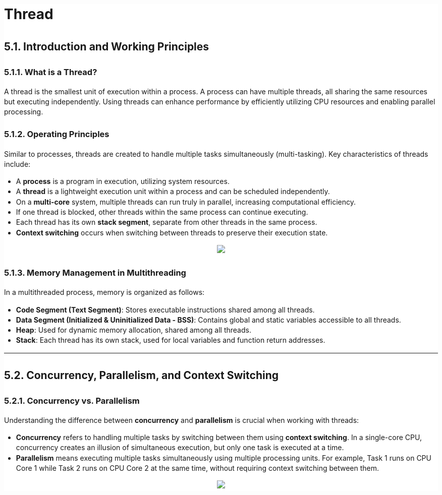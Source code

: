 # Thread

## 5.1. Introduction and Working Principles
### 5.1.1. What is a Thread?
A thread is the smallest unit of execution within a process. A process can have multiple threads, all sharing the same resources but executing independently. Using threads can enhance performance by efficiently utilizing CPU resources and enabling parallel processing.

### 5.1.2. Operating Principles
Similar to processes, threads are created to handle multiple tasks simultaneously (multi-tasking). Key characteristics of threads include:

- A **process** is a program in execution, utilizing system resources.
- A **thread** is a lightweight execution unit within a process and can be scheduled independently.
- On a **multi-core** system, multiple threads can run truly in parallel, increasing computational efficiency.
- If one thread is blocked, other threads within the same process can continue executing.
- Each thread has its own **stack segment**, separate from other threads in the same process.
- **Context switching** occurs when switching between threads to preserve their execution state.
  
<p align="center">
  <img src="https://github.com/user-attachments/assets/dc6703ae-20b2-473b-a5d0-60cc2e149aa4" width="50%">
</p>

### 5.1.3. Memory Management in Multithreading
In a multithreaded process, memory is organized as follows:
- **Code Segment (Text Segment)**: Stores executable instructions shared among all threads.
- **Data Segment (Initialized & Uninitialized Data - BSS)**: Contains global and static variables accessible to all threads.
- **Heap**: Used for dynamic memory allocation, shared among all threads.
- **Stack**: Each thread has its own stack, used for local variables and function return addresses.

---

## 5.2. Concurrency, Parallelism, and Context Switching
### 5.2.1. Concurrency vs. Parallelism
Understanding the difference between **concurrency** and **parallelism** is crucial when working with threads:

- **Concurrency** refers to handling multiple tasks by switching between them using **context switching**. In a single-core CPU, concurrency creates an illusion of simultaneous execution, but only one task is executed at a time.
- **Parallelism** means executing multiple tasks simultaneously using multiple processing units. For example, Task 1 runs on CPU Core 1 while Task 2 runs on CPU Core 2 at the same time, without requiring context switching between them.

<p align="center">
  <img src="https://github.com/user-attachments/assets/557ec12a-b86d-4300-bca2-ad549a876d4c" width="50%">
</p>
